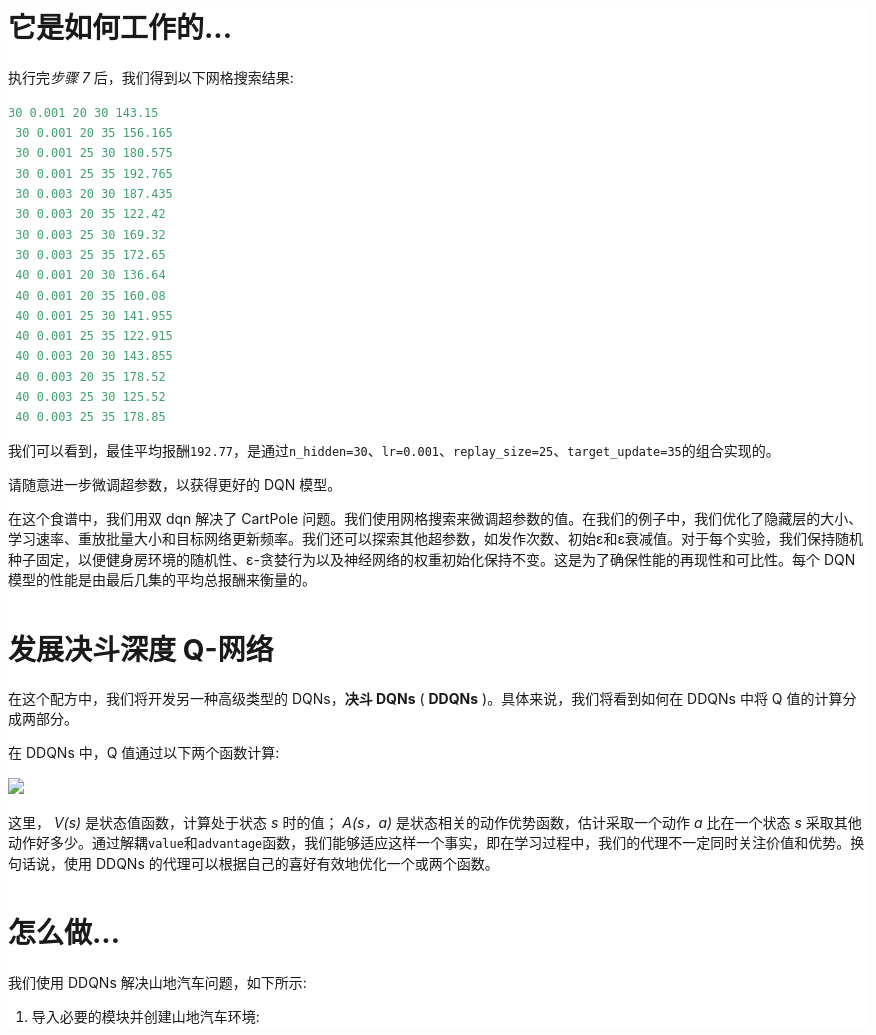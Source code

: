 # 它是如何工作的...

执行完*步骤 7* 后，我们得到以下网格搜索结果:

```py
30 0.001 20 30 143.15
 30 0.001 20 35 156.165
 30 0.001 25 30 180.575
 30 0.001 25 35 192.765
 30 0.003 20 30 187.435
 30 0.003 20 35 122.42
 30 0.003 25 30 169.32
 30 0.003 25 35 172.65
 40 0.001 20 30 136.64
 40 0.001 20 35 160.08
 40 0.001 25 30 141.955
 40 0.001 25 35 122.915
 40 0.003 20 30 143.855
 40 0.003 20 35 178.52
 40 0.003 25 30 125.52
 40 0.003 25 35 178.85
```

我们可以看到，最佳平均报酬`192.77`，是通过`n_hidden=30`、`lr=0.001`、`replay_size=25`、`target_update=35`的组合实现的。

请随意进一步微调超参数，以获得更好的 DQN 模型。

在这个食谱中，我们用双 dqn 解决了 CartPole 问题。我们使用网格搜索来微调超参数的值。在我们的例子中，我们优化了隐藏层的大小、学习速率、重放批量大小和目标网络更新频率。我们还可以探索其他超参数，如发作次数、初始ε和ε衰减值。对于每个实验，我们保持随机种子固定，以便健身房环境的随机性、ε-贪婪行为以及神经网络的权重初始化保持不变。这是为了确保性能的再现性和可比性。每个 DQN 模型的性能是由最后几集的平均总报酬来衡量的。

<title>Developing Dueling deep Q-Networks</title> <link rel="stylesheet" href="css/style.css" type="text/css"> 

# 发展决斗深度 Q-网络

在这个配方中，我们将开发另一种高级类型的 DQNs，**决斗 DQNs** ( **DDQNs** )。具体来说，我们将看到如何在 DDQNs 中将 Q 值的计算分成两部分。

在 DDQNs 中，Q 值通过以下两个函数计算:

![](assets/2c71596f-ff5e-49b2-9522-e0181e979d78.png)

这里， *V(s)* 是状态值函数，计算处于状态 *s* 时的值； *A(s，a)* 是状态相关的动作优势函数，估计采取一个动作 *a* 比在一个状态 *s* 采取其他动作好多少。通过解耦`value`和`advantage`函数，我们能够适应这样一个事实，即在学习过程中，我们的代理不一定同时关注价值和优势。换句话说，使用 DDQNs 的代理可以根据自己的喜好有效地优化一个或两个函数。

<title>How to do it...</title> <link rel="stylesheet" href="css/style.css" type="text/css"> 

# 怎么做...

我们使用 DDQNs 解决山地汽车问题，如下所示:

1.  导入必要的模块并创建山地汽车环境:
